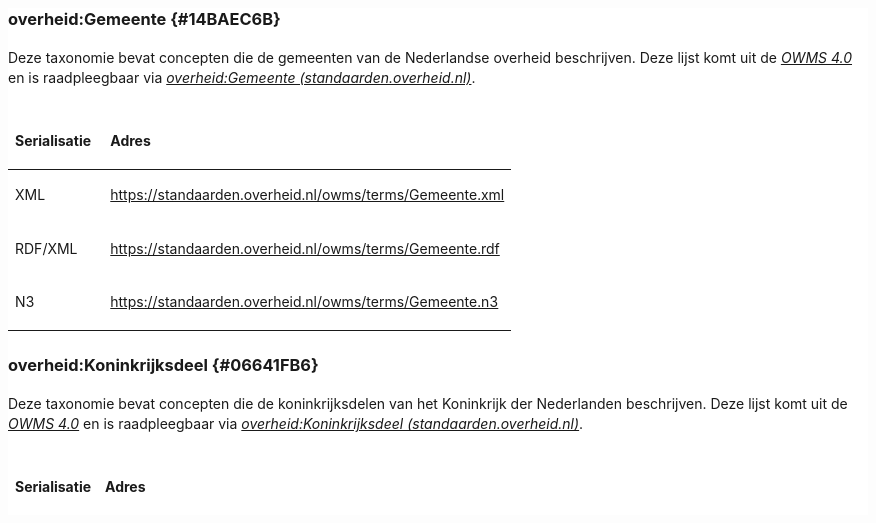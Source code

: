 ### overheid:Gemeente {#14BAEC6B}
Deze taxonomie bevat concepten die de gemeenten van de Nederlandse overheid beschrijven. Deze lijst komt uit de <a href='https://standaarden.overheid.nl/owms/terms' target='_blank'><i>OWMS 4.0</i></a> en is raadpleegbaar via <a href='https://standaarden.overheid.nl/owms/terms/Gemeente' target='_blank'><i>overheid:Gemeente (standaarden.overheid.nl)</i></a>.
<table style='width: 100%;'><caption></caption>
<colgroup><col id='col1' style='width: 18.932267168391345%;'>
<col id='col2' style='width: 81.06773283160865%;'>
</colgroup>
<thead valign='top'><tr><th align='left' style='border-top: 0pt none #000000; border-left: 0pt none #000000; border-bottom: 0pt none #000000; border-right: 0pt none #000000; background-color: none;'><p id='12410DB7'>Serialisatie</th>
<th align='left' style='border-top: 0pt none #000000; border-left: 0pt none #000000; border-bottom: 0pt none #000000; border-right: 0pt none #000000; background-color: none;'><p id='64B7E757'>Adres</th>
</tr>
</thead>
<tbody valign='top'><tr><td align='left' style='border-top: 0pt none #000000; border-left: 0pt none #000000; border-bottom: 0pt none #000000; border-right: 0pt none #000000; background-color: none;'><p id='01F53140'>XML</td>
<td align='left' style='border-top: 0pt none #000000; border-left: 0pt none #000000; border-bottom: 0pt none #000000; border-right: 0pt none #000000; background-color: none;'><p id='366F0764'><a href='https://standaarden.overheid.nl/owms/terms/Gemeente.xml' target='_blank'>https://standaarden.overheid.nl/owms/terms/Gemeente.xml</a></td>
</tr>
<tr><td align='left' style='border-top: 0pt none #000000; border-left: 0pt none #000000; border-bottom: 0pt none #000000; border-right: 0pt none #000000; background-color: none;'><p id='05626AC1'>RDF/XML</td>
<td align='left' style='border-top: 0pt none #000000; border-left: 0pt none #000000; border-bottom: 0pt none #000000; border-right: 0pt none #000000; background-color: none;'><p id='2BA62E54'><a href='https://standaarden.overheid.nl/owms/terms/Gemeente.rdf' target='_blank'>https://standaarden.overheid.nl/owms/terms/Gemeente.rdf</a></td>
</tr>
<tr><td align='left' style='border-top: 0pt none #000000; border-left: 0pt none #000000; border-bottom: 0pt none #000000; border-right: 0pt none #000000; background-color: none;'><p id='7F7CB8D7'>N3</td>
<td align='left' style='border-top: 0pt none #000000; border-left: 0pt none #000000; border-bottom: 0pt none #000000; border-right: 0pt none #000000; background-color: none;'><p id='6ECC1E04'><a href='https://standaarden.overheid.nl/owms/terms/Gemeente.n3' target='_blank'>https://standaarden.overheid.nl/owms/terms/Gemeente.n3</a></td>
</tr>
</tbody>
</table>

### overheid:Koninkrijksdeel {#06641FB6}
Deze taxonomie bevat concepten die de koninkrijksdelen van het Koninkrijk der Nederlanden beschrijven. Deze lijst komt uit de <a href='https://standaarden.overheid.nl/owms/terms' target='_blank'><i>OWMS 4.0</i></a> en is raadpleegbaar via <a href='https://standaarden.overheid.nl/owms/terms/Koninkrijksdeel' target='_blank'><i>overheid:Koninkrijksdeel (standaarden.overheid.nl)</i></a>.
<table style='width: 100%;'><caption></caption>
<colgroup><col id='col1' style='width: 17.838664158043276%;'>
<col id='col2' style='width: 82.16133584195673%;'>
</colgroup>
<thead valign='top'><tr><th align='left' style='border-top: 0pt none #000000; border-left: 0pt none #000000; border-bottom: 0pt none #000000; border-right: 0pt none #000000; background-color: none;'><p id='7AB66703'>Serialisatie</th>
<th align='left' style='border-top: 0pt none #000000; border-left: 0pt none #000000; border-bottom: 0pt none #000000; border-right: 0pt none #000000; background-color: none;'><p id='429AE4F6'>Adres</th>
</tr>
</thead>